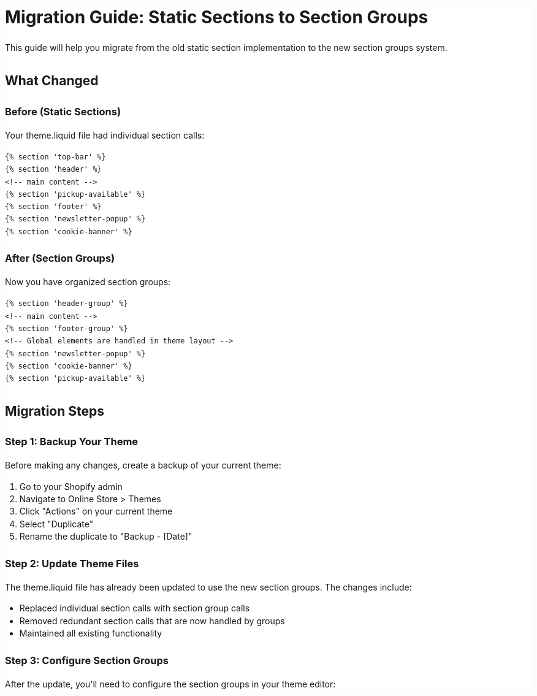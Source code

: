# Migration Guide: Static Sections to Section Groups

This guide will help you migrate from the old static section implementation to the new section groups system.

## What Changed

### Before (Static Sections)
Your theme.liquid file had individual section calls:
```liquid
{% section 'top-bar' %}
{% section 'header' %}
<!-- main content -->
{% section 'pickup-available' %}
{% section 'footer' %}
{% section 'newsletter-popup' %}
{% section 'cookie-banner' %}
```

### After (Section Groups)
Now you have organized section groups:
```liquid
{% section 'header-group' %}
<!-- main content -->
{% section 'footer-group' %}
<!-- Global elements are handled in theme layout -->
{% section 'newsletter-popup' %}
{% section 'cookie-banner' %}
{% section 'pickup-available' %}
```

## Migration Steps

### Step 1: Backup Your Theme
Before making any changes, create a backup of your current theme:
1. Go to your Shopify admin
2. Navigate to Online Store > Themes
3. Click "Actions" on your current theme
4. Select "Duplicate"
5. Rename the duplicate to "Backup - [Date]"

### Step 2: Update Theme Files
The theme.liquid file has already been updated to use the new section groups. The changes include:

- Replaced individual section calls with section group calls
- Removed redundant section calls that are now handled by groups
- Maintained all existing functionality

### Step 3: Configure Section Groups
After the update, you'll need to configure the section groups in your theme editor:

